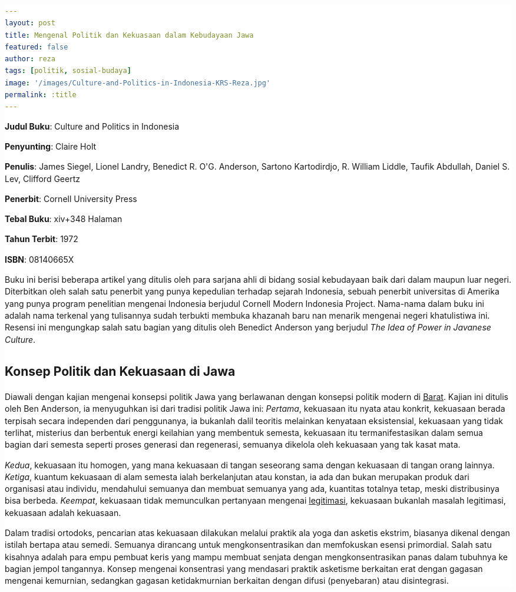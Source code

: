 ```yaml
---
layout: post
title: Mengenal Politik dan Kekuasaan dalam Kebudayaan Jawa
featured: false
author: reza
tags: [politik, sosial-budaya]
image: '/images/Culture-and-Politics-in-Indonesia-KRS-Reza.jpg'
permalink: :title
---
```


**Judul Buku**: Culture and Politics in Indonesia

**Penyunting**: Claire Holt

**Penulis**: James Siegel, Lionel Landry, Benedict R. O'G. Anderson, Sartono Kartodirdjo, R. William Liddle, Taufik Abdullah, Daniel S. Lev, Clifford Geertz

**Penerbit**: Cornell University Press

**Tebal Buku**: xiv+348 Halaman

**Tahun Terbit**: 1972

**ISBN**: 08140665X

Buku ini berisi beberapa artikel yang ditulis oleh para sarjana ahli di bidang sosial kebudayaan baik dari dalam maupun luar negeri. Diterbitkan oleh salah satu penerbit yang punya kepedulian terhadap sejarah Indonesia, sebuah penerbit universitas di Amerika yang punya program penelitian mengenai Indonesia berjudul Cornell Modern Indonesia Project. Nama-nama dalam buku ini adalah nama terkenal yang tulisannya sudah terbukti membuka khazanah baru nan menarik mengenai negeri khatulistiwa ini. Resensi ini mengungkap salah satu bagian yang ditulis oleh Benedict Anderson yang berjudul _The Idea of Power in Javanese Culture_.

## **Konsep Politik dan Kekuasaan di Jawa**

Diawali dengan kajian mengenai konsepsi politik Jawa yang berlawanan dengan konsepsi politik modern di [Barat](https://kedairesensisurabaya.com/kekuasaan-kedaulatan-dan-dominasi-dalam-perspektif-foucauldian/). Kajian ini ditulis oleh Ben Anderson, ia menyuguhkan isi dari tradisi politik Jawa ini: _Pertama_, kekuasaan itu nyata atau konkrit, kekuasaan berada terpisah secara independen dari penggunanya, ia bukanlah dalil teoritis melainkan kenyataan eksistensial, kekuasaan yang tidak terlihat, misterius dan berbentuk energi keilahian yang membentuk semesta, kekuasaan itu termanifestasikan dalam semua bagian dari semesta seperti proses generasi dan regenerasi, semuanya dikelola oleh kekuasaan yang tak kasat mata. 

_Kedua_, kekuasaan itu homogen, yang mana kekuasaan di tangan seseorang sama dengan kekuasaan di tangan orang lainnya. _Ketiga_, kuantum kekuasaan di alam semesta ialah berkelanjutan atau konstan, ia ada dan bukan merupakan produk dari organisasi atau individu, mendahului semuanya dan membuat semuanya yang ada, kuantitas totalnya tetap, meski distribusinya bisa berbeda. _Keempat_, kekuasaan tidak memunculkan pertanyaan mengenai [legitimasi](https://kedairesensisurabaya.com/foucault-dan-septimus-severus-sebuah-rezim-kebenaran/), kekuasaan bukanlah masalah legitimasi, kekuasaan adalah kekuasaan.

Dalam tradisi ortodoks, pencarian atas kekuasaan dilakukan melalui praktik ala yoga dan asketis ekstrim, biasanya dikenal dengan istilah bertapa atau semedi. Semuanya dirancang untuk mengkonsentrasikan dan memfokuskan esensi primordial. Salah satu kisahnya adalah para empu pembuat keris yang mampu membuat senjata dengan mengkonsentrasikan panas dalam tubuhnya ke bagian jempol tangannya. Konsep mengenai konsentrasi yang mendasari praktik asketisme berkaitan erat dengan gagasan mengenai kemurnian, sedangkan gagasan ketidakmurnian berkaitan dengan difusi (penyebaran) atau disintegrasi. 
